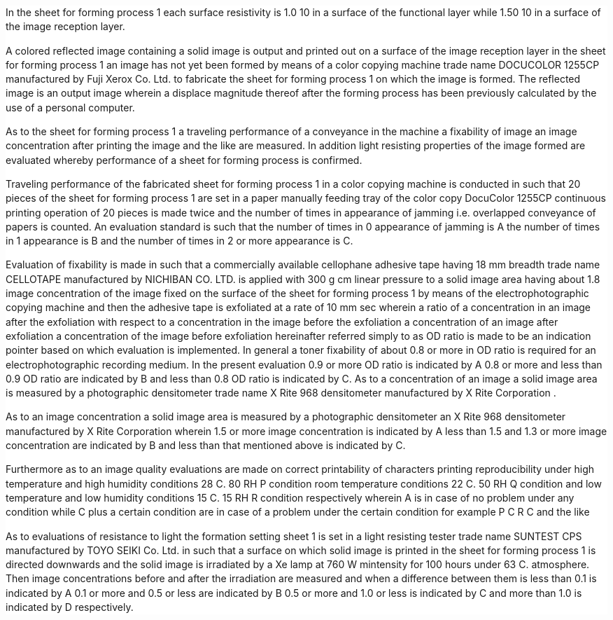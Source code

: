 In the sheet for forming process 1 each surface resistivity is 1.0 10 in a surface of the functional layer while 1.50 10 in a surface of the image reception layer.

A colored reflected image containing a solid image is output and printed out on a surface of the image reception layer in the sheet for forming process 1 an image has not yet been formed by means of a color copying machine trade name DOCUCOLOR 1255CP manufactured by Fuji Xerox Co. Ltd. to fabricate the sheet for forming process 1 on which the image is formed. The reflected image is an output image wherein a displace magnitude thereof after the forming process has been previously calculated by the use of a personal computer.

As to the sheet for forming process 1 a traveling performance of a conveyance in the machine a fixability of image an image concentration after printing the image and the like are measured. In addition light resisting properties of the image formed are evaluated whereby performance of a sheet for forming process is confirmed.

Traveling performance of the fabricated sheet for forming process 1 in a color copying machine is conducted in such that 20 pieces of the sheet for forming process 1 are set in a paper manually feeding tray of the color copy DocuColor 1255CP continuous printing operation of 20 pieces is made twice and the number of times in appearance of jamming i.e. overlapped conveyance of papers is counted. An evaluation standard is such that the number of times in 0 appearance of jamming is A the number of times in 1 appearance is B and the number of times in 2 or more appearance is C.

Evaluation of fixability is made in such that a commercially available cellophane adhesive tape having 18 mm breadth trade name CELLOTAPE manufactured by NICHIBAN CO. LTD. is applied with 300 g cm linear pressure to a solid image area having about 1.8 image concentration of the image fixed on the surface of the sheet for forming process 1 by means of the electrophotographic copying machine and then the adhesive tape is exfoliated at a rate of 10 mm sec wherein a ratio of a concentration in an image after the exfoliation with respect to a concentration in the image before the exfoliation a concentration of an image after exfoliation a concentration of the image before exfoliation hereinafter referred simply to as OD ratio is made to be an indication pointer based on which evaluation is implemented. In general a toner fixability of about 0.8 or more in OD ratio is required for an electrophotographic recording medium. In the present evaluation 0.9 or more OD ratio is indicated by A 0.8 or more and less than 0.9 OD ratio are indicated by B and less than 0.8 OD ratio is indicated by C. As to a concentration of an image a solid image area is measured by a photographic densitometer trade name X Rite 968 densitometer manufactured by X Rite Corporation .

As to an image concentration a solid image area is measured by a photographic densitometer an X Rite 968 densitometer manufactured by X Rite Corporation wherein 1.5 or more image concentration is indicated by A less than 1.5 and 1.3 or more image concentration are indicated by B and less than that mentioned above is indicated by C.

Furthermore as to an image quality evaluations are made on correct printability of characters printing reproducibility under high temperature and high humidity conditions 28 C. 80 RH P condition room temperature conditions 22 C. 50 RH Q condition and low temperature and low humidity conditions 15 C. 15 RH R condition respectively wherein A is in case of no problem under any condition while C plus a certain condition are in case of a problem under the certain condition for example P C R C and the like 

As to evaluations of resistance to light the formation setting sheet 1 is set in a light resisting tester trade name SUNTEST CPS manufactured by TOYO SEIKI Co. Ltd. in such that a surface on which solid image is printed in the sheet for forming process 1 is directed downwards and the solid image is irradiated by a Xe lamp at 760 W mintensity for 100 hours under 63 C. atmosphere. Then image concentrations before and after the irradiation are measured and when a difference between them is less than 0.1 is indicated by A 0.1 or more and 0.5 or less are indicated by B 0.5 or more and 1.0 or less is indicated by C and more than 1.0 is indicated by D respectively.
